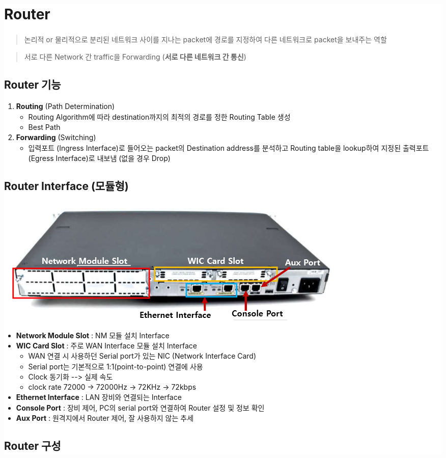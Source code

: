 Router
===

> 논리적 or 물리적으로 분리된 네트워크 사이를 지나는 packet에 경로를 지정하여 다른 네트워크로 packet을 보내주는 역할

> 서로 다른 Network 간 traffic을 Forwarding (**서로 다른 네트워크 간 통신**)


Router 기능
---
1. **Routing** (Path Determination)
   * Routing Algorithm에 따라 destination까지의 최적의 경로를 정한 Routing Table 생성
   * Best Path
2. **Forwarding** (Switching)
   * 입력포트 (Ingress Interface)로 들어오는 packet의 Destination address를 분석하고 Routing table을 lookup하여 지정된 출력포트 (Egress Interface)로 내보냄 (없을 경우 Drop)

Router Interface (모듈형)
---

![](images/2023-06-07-18-00-38.png)

* **Network Module Slot** : NM 모듈 설치 Interface
* **WIC Card Slot** : 주로 WAN Interface 모듈 설치 Interface
  * WAN 연결 시 사용하던 Serial port가 있는 NIC (Network Interface Card)
  * Serial port는 기본적으로 1:1(point-to-point) 연결에 사용
  * Clock 동기화 --> 실제 속도
  * clock rate 72000 -> 72000Hz -> 72KHz -> 72kbps
* **Ethernet Interface** : LAN 장비와 연결되는 Interface
* **Console Port** : 장비 제어, PC의 serial port와 연결하여 Router 설정 및 정보 확인
* **Aux Port** : 원격지에서 Router 제어, 잘 사용하지 않는 추세

Router 구성
---
